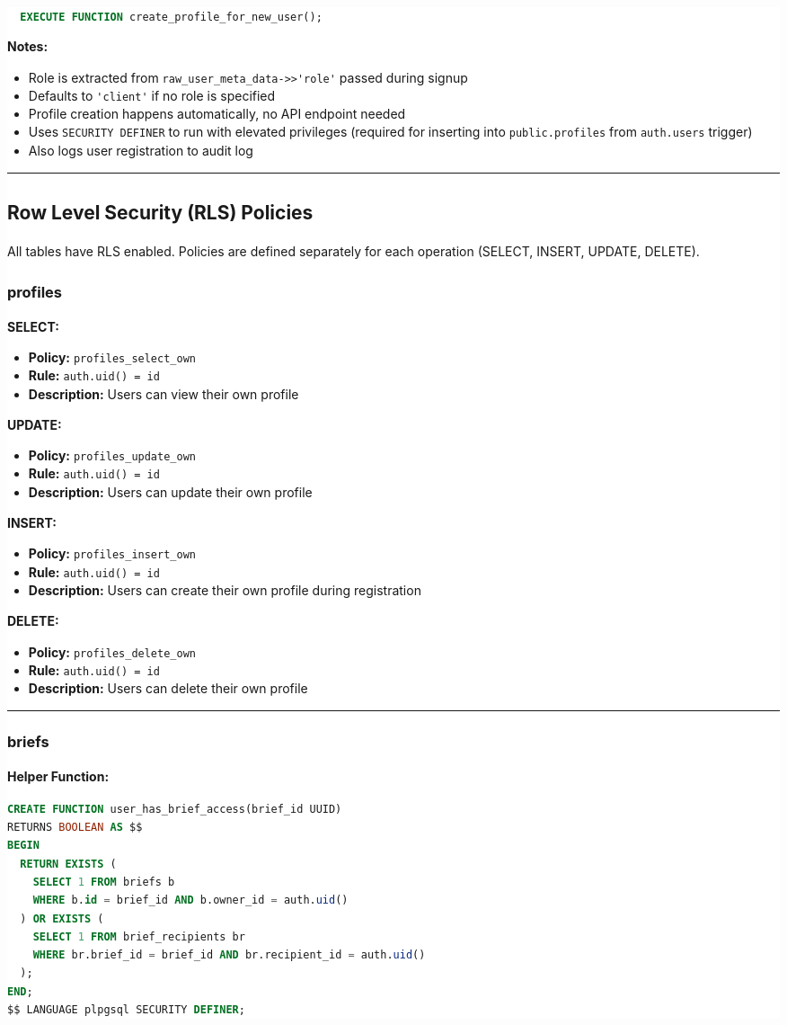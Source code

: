 ```sql
  EXECUTE FUNCTION create_profile_for_new_user();
```

**Notes:**
- Role is extracted from `raw_user_meta_data->>'role'` passed during signup
- Defaults to `'client'` if no role is specified
- Profile creation happens automatically, no API endpoint needed
- Uses `SECURITY DEFINER` to run with elevated privileges (required for inserting into `public.profiles` from `auth.users` trigger)
- Also logs user registration to audit log

---

## Row Level Security (RLS) Policies

All tables have RLS enabled. Policies are defined separately for each operation (SELECT, INSERT, UPDATE, DELETE).

### profiles

**SELECT:**
- **Policy:** `profiles_select_own`
- **Rule:** `auth.uid() = id`
- **Description:** Users can view their own profile

**UPDATE:**
- **Policy:** `profiles_update_own`
- **Rule:** `auth.uid() = id`
- **Description:** Users can update their own profile

**INSERT:**
- **Policy:** `profiles_insert_own`
- **Rule:** `auth.uid() = id`
- **Description:** Users can create their own profile during registration

**DELETE:**
- **Policy:** `profiles_delete_own`
- **Rule:** `auth.uid() = id`
- **Description:** Users can delete their own profile

---

### briefs

**Helper Function:**
```sql
CREATE FUNCTION user_has_brief_access(brief_id UUID)
RETURNS BOOLEAN AS $$
BEGIN
  RETURN EXISTS (
    SELECT 1 FROM briefs b
    WHERE b.id = brief_id AND b.owner_id = auth.uid()
  ) OR EXISTS (
    SELECT 1 FROM brief_recipients br
    WHERE br.brief_id = brief_id AND br.recipient_id = auth.uid()
  );
END;
$$ LANGUAGE plpgsql SECURITY DEFINER;
```
